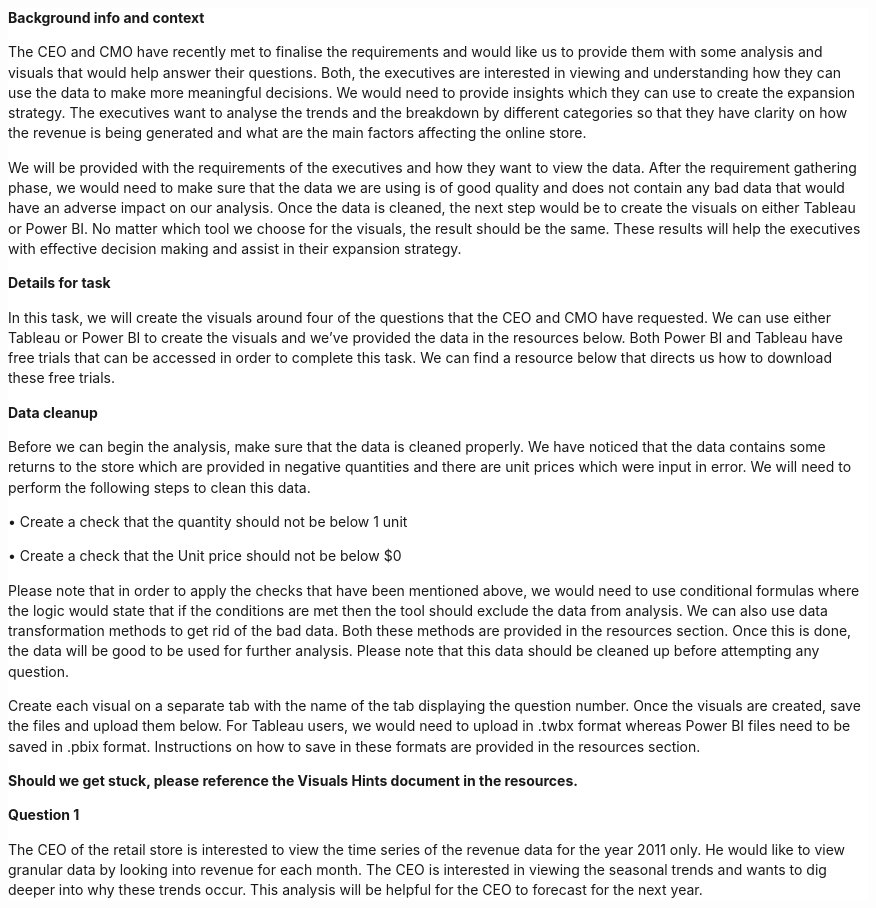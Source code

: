 **Background info and context**

The CEO and CMO have recently met to finalise the requirements and would like us to provide them with some analysis and visuals that would help answer their questions. Both, the executives are interested in viewing and understanding how they can use the data to make more meaningful decisions. We would need to provide insights which they can use to create the expansion strategy. The executives want to analyse the trends and the breakdown by different categories so that they have clarity on how the revenue is being generated and what are the main factors affecting the online store.

We will be provided with the requirements of the executives and how they want to view the data. After the requirement gathering phase, we would need to make sure that the data we are using is of good quality and does not contain any bad data that would have an adverse impact on our analysis. Once the data is cleaned, the next step would be to create the visuals on either Tableau or Power BI. No matter which tool we choose for the visuals, the result should be the same. These results will help the executives with effective decision making and assist in their expansion strategy.

**Details for task**

In this task, we will create the visuals around four of the questions that the CEO and CMO have requested. We can use either Tableau or Power BI to create the visuals and we’ve provided the data in the resources below. 
Both Power BI and Tableau have free trials that can be accessed in order to complete this task. We can find a resource below that directs us how to download these free trials.

**Data cleanup**

Before we can begin the analysis, make sure that the data is cleaned properly. We have noticed that the data contains some returns to the store which are provided in negative quantities and there are unit prices which were input in error. We will need to perform the following steps to clean this data.

• Create a check that the quantity should not be below 1 unit

• Create a check that the Unit price should not be below $0

Please note that in order to apply the checks that have been mentioned above, we would need to use conditional formulas where the logic would state that if the conditions are met then the tool should exclude the data from analysis. We can also use data transformation methods to get rid of the bad data. Both these methods are provided in the resources section. Once this is done, the data will be good to be used for further analysis. Please note that this data should be cleaned up before attempting any question.

Create each visual on a separate tab with the name of the tab displaying the question number. Once the visuals are created, save the files and upload them below. 
For Tableau users, we would need to upload in .twbx format whereas Power BI files need to be saved in .pbix format. 
Instructions on how to save in these formats are provided in the resources section.

**Should we get stuck, please reference the Visuals Hints document in the resources.**

**Question 1**

The CEO of the retail store is interested to view the time series of the revenue data for the year 2011 only. He would like to view granular data by looking into revenue for each month. The CEO is interested in viewing the seasonal trends and wants to dig deeper into why these trends occur. This analysis will be helpful for the CEO to forecast for the next year.
